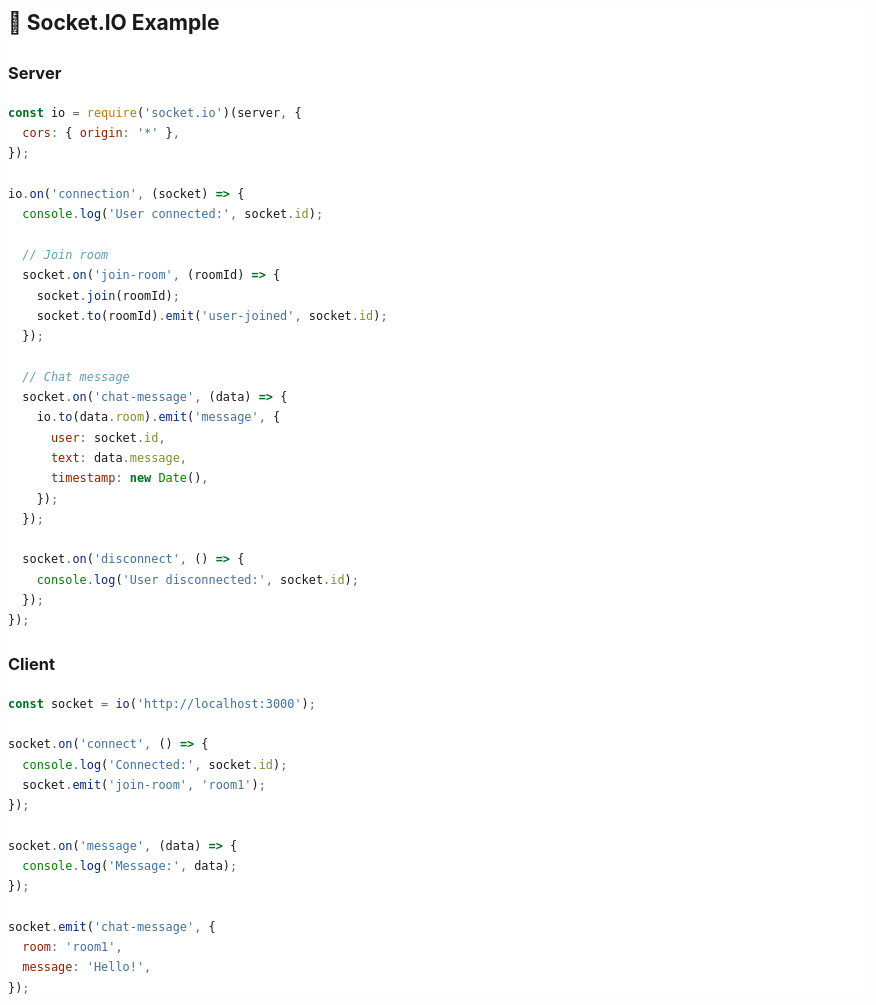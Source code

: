 ## 🎯 Socket.IO Example

### Server

```javascript
const io = require('socket.io')(server, {
  cors: { origin: '*' },
});

io.on('connection', (socket) => {
  console.log('User connected:', socket.id);

  // Join room
  socket.on('join-room', (roomId) => {
    socket.join(roomId);
    socket.to(roomId).emit('user-joined', socket.id);
  });

  // Chat message
  socket.on('chat-message', (data) => {
    io.to(data.room).emit('message', {
      user: socket.id,
      text: data.message,
      timestamp: new Date(),
    });
  });

  socket.on('disconnect', () => {
    console.log('User disconnected:', socket.id);
  });
});
```

### Client

```javascript
const socket = io('http://localhost:3000');

socket.on('connect', () => {
  console.log('Connected:', socket.id);
  socket.emit('join-room', 'room1');
});

socket.on('message', (data) => {
  console.log('Message:', data);
});

socket.emit('chat-message', {
  room: 'room1',
  message: 'Hello!',
});
```
